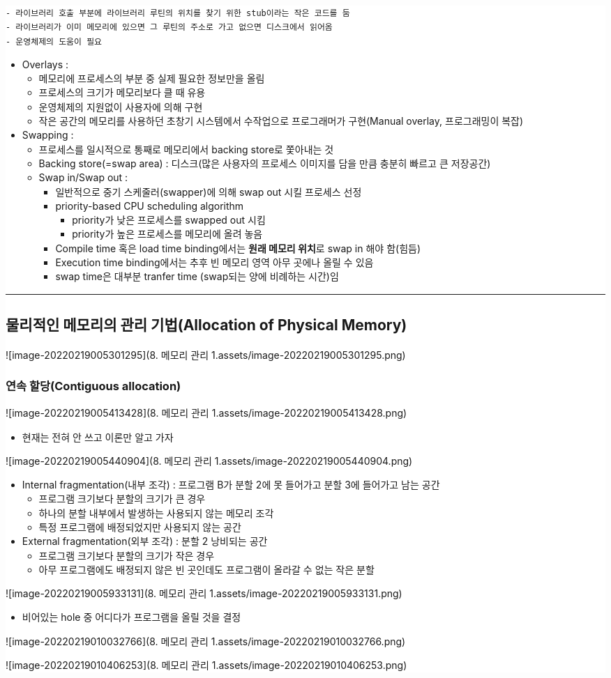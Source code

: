     - 라이브러리 호출 부분에 라이브러리 루틴의 위치를 찾기 위한 stub이라는 작은 코드를 둠
    - 라이브러리가 이미 메모리에 있으면 그 루틴의 주소로 가고 없으면 디스크에서 읽어옴
    - 운영체제의 도움이 필요
- Overlays : 
  - 메모리에 프로세스의 부분 중 실제 필요한 정보만을 올림
  - 프로세스의 크기가 메모리보다 클 때 유용
  - 운영체제의 지원없이 사용자에 의해 구현
  - 작은 공간의 메모리를 사용하던 초창기 시스템에서 수작업으로 프로그래머가 구현(Manual overlay, 프로그래밍이 복잡)
- Swapping : 
  - 프로세스를 일시적으로 통째로 메모리에서 backing store로 쫓아내는 것
  - Backing store(=swap area) : 디스크(많은 사용자의 프로세스 이미지를 담을 만큼 충분히 빠르고 큰 저장공간)
  - Swap in/Swap out : 
    - 일반적으로 중기 스케줄러(swapper)에 의해 swap out 시킬 프로세스 선정
    - priority-based CPU scheduling algorithm
      - priority가 낮은 프로세스를 swapped out 시킴
      - priority가 높은 프로세스를 메모리에 올려 놓음
    - Compile time 혹은 load time binding에서는 **원래 메모리 위치**로 swap in 해야 함(힘듬)
    - Execution time binding에서는 추후 빈 메모리 영역 아무 곳에나 올릴 수 있음
    - swap time은 대부분 tranfer time (swap되는 양에 비례하는 시간)임

---

## 물리적인 메모리의 관리 기법(Allocation of Physical Memory)

![image-20220219005301295](8. 메모리 관리 1.assets/image-20220219005301295.png)

### 연속 할당(Contiguous allocation)

![image-20220219005413428](8. 메모리 관리 1.assets/image-20220219005413428.png)

- 현재는 전혀 안 쓰고 이론만 알고 가자

![image-20220219005440904](8. 메모리 관리 1.assets/image-20220219005440904.png)

- Internal fragmentation(내부 조각) : 프로그램 B가 분할 2에 못 들어가고 분할 3에 들어가고 남는 공간
  - 프로그램 크기보다 분할의 크기가 큰 경우
  - 하나의 분할 내부에서 발생하는 사용되지 않는 메모리 조각
  - 특정 프로그램에 배정되었지만 사용되지 않는 공간
- External fragmentation(외부 조각) : 분할 2 낭비되는 공간
  - 프로그램 크기보다 분할의 크기가 작은 경우
  - 아무 프로그램에도 배정되지 않은 빈 곳인데도 프로그램이 올라갈 수 없는 작은 분할

![image-20220219005933131](8. 메모리 관리 1.assets/image-20220219005933131.png)

- 비어있는 hole 중 어디다가 프로그램을 올릴 것을 결정

![image-20220219010032766](8. 메모리 관리 1.assets/image-20220219010032766.png)



![image-20220219010406253](8. 메모리 관리 1.assets/image-20220219010406253.png)
